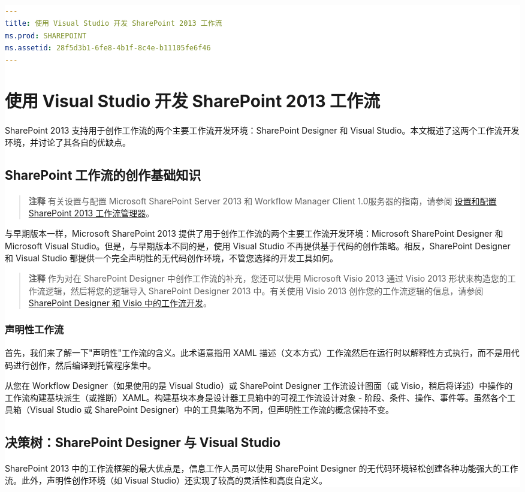 ```yaml
---
title: 使用 Visual Studio 开发 SharePoint 2013 工作流
ms.prod: SHAREPOINT
ms.assetid: 28f5d3b1-6fe8-4b1f-8c4e-b11105fe6f46
---
```




# 使用 Visual Studio 开发 SharePoint 2013 工作流
SharePoint 2013 支持用于创作工作流的两个主要工作流开发环境：SharePoint Designer 和 Visual Studio。本文概述了这两个工作流开发环境，并讨论了其各自的优缺点。
## SharePoint 工作流的创作基础知识
<a name="bkm_AuthoringBasics"> </a>


> **注释**
> 有关设置与配置 Microsoft SharePoint Server 2013 和 Workflow Manager Client 1.0服务器的指南，请参阅  [设置和配置 SharePoint 2013 工作流管理器](set-up-and-configure-sharepoint-2013-workflow-manager.md)。 
  
    
    

与早期版本一样，Microsoft SharePoint 2013 提供了用于创作工作流的两个主要工作流开发环境：Microsoft SharePoint Designer 和 Microsoft Visual Studio。但是，与早期版本不同的是，使用 Visual Studio 不再提供基于代码的创作策略。相反，SharePoint Designer 和 Visual Studio 都提供一个完全声明性的无代码创作环境，不管您选择的开发工具如何。
  
    
    

> **注释**
> 作为对在 SharePoint Designer 中创作工作流的补充，您还可以使用 Microsoft Visio 2013 通过 Visio 2013 形状来构造您的工作流逻辑，然后将您的逻辑导入 SharePoint Designer 2013 中。有关使用 Visio 2013 创作您的工作流逻辑的信息，请参阅 [SharePoint Designer 和 Visio 中的工作流开发](workflow-development-in-sharepoint-designer-and-visio.md)。 
  
    
    


### 声明性工作流

首先，我们来了解一下"声明性"工作流的含义。此术语意指用 XAML 描述（文本方式）工作流然后在运行时以解释性方式执行，而不是用代码进行创作，然后编译到托管程序集中。
  
    
    
从您在 Workflow Designer（如果使用的是 Visual Studio）或 SharePoint Designer 工作流设计图面（或 Visio，稍后将详述）中操作的工作流构建基块派生（或推断）XAML。构建基块本身是设计器工具箱中的可视工作流设计对象 - 阶段、条件、操作、事件等。虽然各个工具箱（Visual Studio 或 SharePoint Designer）中的工具集略为不同，但声明性工作流的概念保持不变。
  
    
    

## 决策树：SharePoint Designer 与 Visual Studio
<a name="bkm_DecisionTree"> </a>

SharePoint 2013 中的工作流框架的最大优点是，信息工作人员可以使用 SharePoint Designer 的无代码环境轻松创建各种功能强大的工作流。此外，声明性创作环境（如 Visual Studio）还实现了较高的灵活性和高度自定义。
  